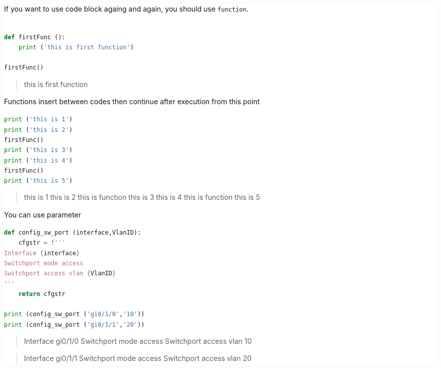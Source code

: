If you want to use code block againg and again, you should use `function`.

```python

def firstFunc ():
    print ('this is first function')

firstFunc()
```

> this is first function

Functions insert between codes then continue after execution from this point

```python
print ('this is 1')
print ('this is 2')
firstFunc()
print ('this is 3')
print ('this is 4')
firstFunc()
print ('this is 5')
```

> this is 1
> this is 2
> this is function
> this is 3
> this is 4
> this is function
> this is 5

You can use parameter

```python
def config_sw_port (interface,VlanID):
    cfgstr = f'''
Interface {interface}
Switchport mode access
Switchport access vlan {VlanID}
'''
    return cfgstr

print (config_sw_port ('gi0/1/0','10'))
print (config_sw_port ('gi0/1/1','20'))


```
> Interface gi0/1/0
> Switchport mode access
> Switchport access vlan 10

> Interface gi0/1/1
> Switchport mode access
> Switchport access vlan 20
